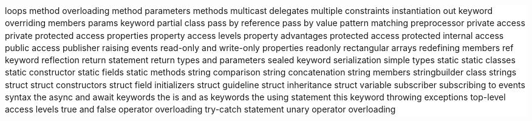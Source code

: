 loops
method overloading
method parameters
methods
multicast delegates
multiple constraints
instantiation
out keyword
overriding members
params keyword
partial class
pass by reference
pass by value
pattern matching
preprocessor
private access
private protected access
properties
property access levels
property advantages
protected access
protected internal access
public access
publisher
raising events
read-only and write-only properties
readonly
rectangular arrays
redefining members
ref keyword
reflection
return statement
return types and parameters
sealed keyword
serialization
simple types
static
static classes
static constructor
static fields
static methods
string comparison
string concatenation
string members
stringbuilder class
strings
struct
struct constructors
struct field initializers
struct guideline
struct inheritance
struct variable
subscriber
subscribing to events
syntax
the async and await keywords
the is and as keywords
the using statement
this keyword
throwing exceptions
top-level access levels
true and false operator overloading
try-catch statement
unary operator overloading